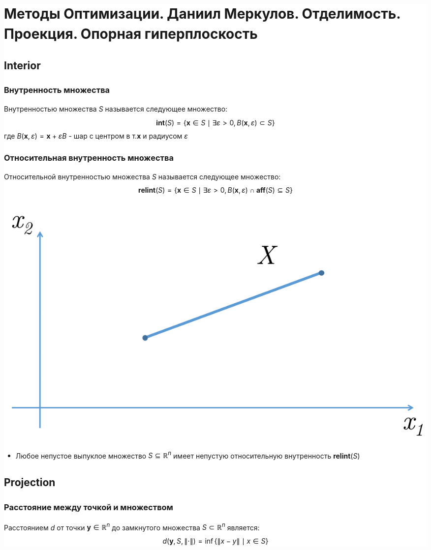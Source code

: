 
# Методы Оптимизации. Даниил Меркулов. Отделимость. Проекция. Опорная гиперплоскость

## Interior
### Внутренность множества
Внутренностью множества $S$ называется следующее множество: 
$$\mathbf{int} (S) = \{\mathbf{x} \in S \mid \exists \varepsilon > 0, B(\mathbf{x}, \varepsilon) \subset S\}$$
где $B(\mathbf{x}, \varepsilon) = \mathbf{x} + \varepsilon B$ - шар с центром в т.$\mathbf{x}$ и радиусом $\varepsilon$

### Относительная внутренность множества
Относительной внутренностью множества $S$ называется следующее множество: 
$$\mathbf{relint} (S) = \{\mathbf{x} \in S \mid \exists \varepsilon > 0, B(\mathbf{x}, \varepsilon) \cap \mathbf{aff} (S) \subseteq S\}$$

![center](relint.gif)

* Любое непустое выпуклое множество $S \subseteq \mathbb{R}^n$ имеет непустую относительную внутренность $\mathbf{relint}(S)$

## Projection
### Расстояние между точкой и множеством
Расстоянием $d$ от точки $\mathbf{y} \in \mathbb{R}^n$ до замкнутого множества $S \subset \mathbb{R}^n$ является:
$$d(\mathbf{y}, S, \| \cdot \|) = \inf\{\|x - y\| \mid x \in S \}$$
